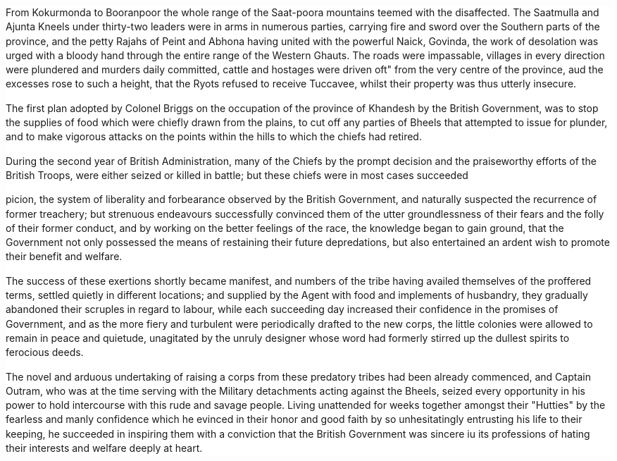 
From Kokurmonda to Booranpoor the whole range of the Saat-poora
mountains teemed with the disaffected. The Saatmulla and Ajunta Kneels
under thirty-two leaders were in arms in numerous parties, carrying fire and
sword over the Southern parts of the province, and the petty Rajahs of Peint
and Abhona having united with the powerful Naick, Govinda, the work of
desolation was urged with a bloody hand through the entire range of the
Western Ghauts. The roads were impassable, villages in every direction were
plundered and murders daily committed, cattle and hostages were driven oft"
from the very centre of the province, aud the excesses rose to such a height,
that the Ryots refused to receive Tuccavee, whilst their property was thus
utterly insecure.

The first plan adopted by Colonel Briggs on the occupation of the
province of Khandesh by the British Government, was to stop the supplies of food
which were chiefly drawn from the plains, to cut off any parties of Bheels that
attempted to issue for plunder, and to make vigorous attacks on the points
within the hills to which the chiefs had retired.


During the second year of British Administration, many of the Chiefs by
the prompt decision and the praiseworthy efforts of the British Troops, were
either seized or killed in battle; but these chiefs were in most cases succeeded

picion, the system of liberality and forbearance observed by the British
Government, and naturally suspected the recurrence of former treachery; but
strenuous endeavours successfully convinced them of the utter groundlessness
of their fears and the folly of their former conduct, and by working on the
better feelings of the race, the knowledge began to gain ground, that the
Government not only possessed the means of restaining their future
depredations, but also entertained an ardent wish to promote their benefit and
welfare.


The success of these exertions shortly became manifest, and numbers of the
tribe having availed themselves of the proffered terms, settled quietly in
different locations; and supplied by the Agent with food and implements of
husbandry, they gradually abandoned their scruples in regard to labour, while
each succeeding day increased their confidence in the promises of
Government, and as the more fiery and turbulent were periodically drafted to the
new corps, the little colonies were allowed to remain in peace and quietude,
unagitated by the unruly designer whose word had formerly stirred up the
dullest spirits to ferocious deeds.


The novel and arduous undertaking of raising a corps from these predatory
tribes had been already commenced, and Captain Outram, who was at the
time serving with the Military detachments acting against the Bheels, seized
every opportunity in his power to hold intercourse with this rude and savage
people. Living unattended for weeks together amongst their "Hutties" by
the fearless and manly confidence which he evinced in their honor and good
faith by so unhesitatingly entrusting his life to their keeping, he succeeded in
inspiring them with a conviction that the British Government was sincere iu
its professions of hating their interests and welfare deeply at heart.

